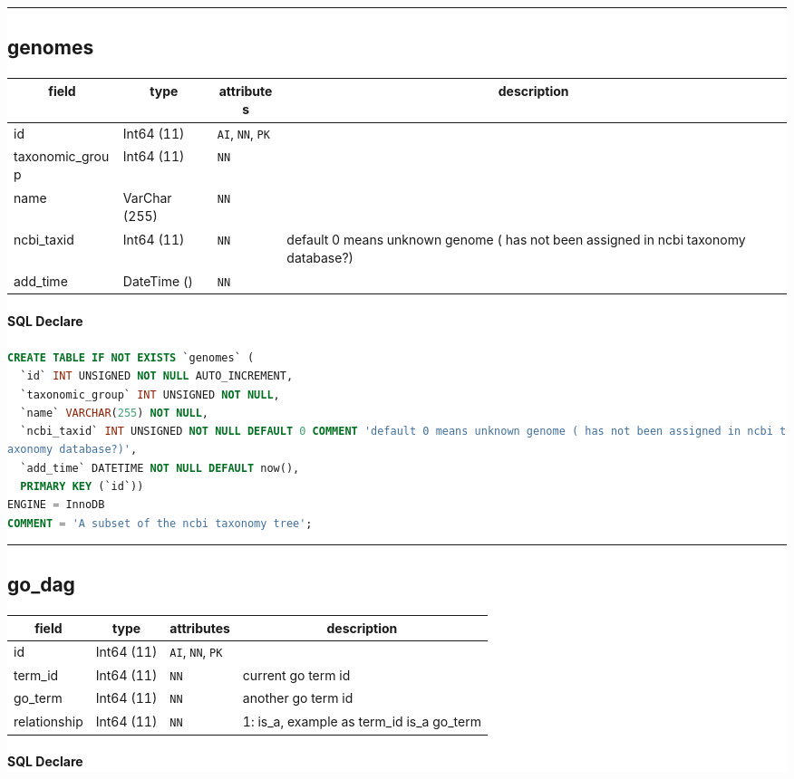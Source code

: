 ***

## genomes



|field|type|attributes|description|
|-----|----|----------|-----------|
|id|Int64 (11)|``AI``, ``NN``, ``PK``||
|taxonomic_group|Int64 (11)|``NN``||
|name|VarChar (255)|``NN``||
|ncbi_taxid|Int64 (11)|``NN``|default 0 means unknown genome ( has not been assigned in ncbi taxonomy database?)|
|add_time|DateTime ()|``NN``||


#### SQL Declare

```SQL
CREATE TABLE IF NOT EXISTS `genomes` (
  `id` INT UNSIGNED NOT NULL AUTO_INCREMENT,
  `taxonomic_group` INT UNSIGNED NOT NULL,
  `name` VARCHAR(255) NOT NULL,
  `ncbi_taxid` INT UNSIGNED NOT NULL DEFAULT 0 COMMENT 'default 0 means unknown genome ( has not been assigned in ncbi taxonomy database?)',
  `add_time` DATETIME NOT NULL DEFAULT now(),
  PRIMARY KEY (`id`))
ENGINE = InnoDB
COMMENT = 'A subset of the ncbi taxonomy tree';

```


<div style="page-break-after: always;"></div>

***

## go_dag



|field|type|attributes|description|
|-----|----|----------|-----------|
|id|Int64 (11)|``AI``, ``NN``, ``PK``||
|term_id|Int64 (11)|``NN``|current go term id|
|go_term|Int64 (11)|``NN``|another go term id|
|relationship|Int64 (11)|``NN``|1: is_a, example as term_id is_a go_term|


#### SQL Declare
